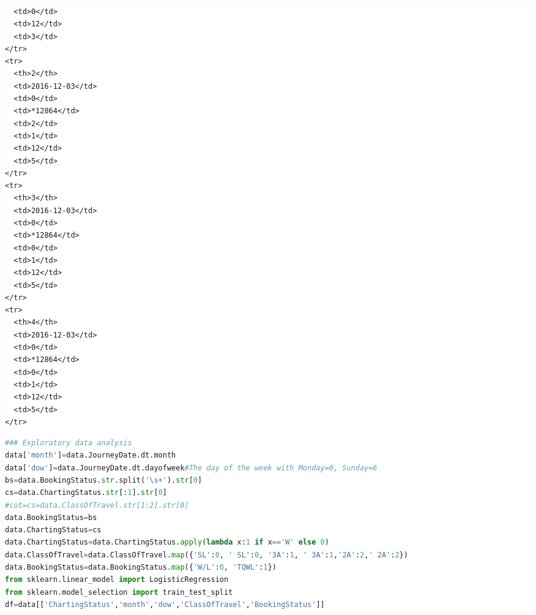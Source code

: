       <td>0</td>
      <td>12</td>
      <td>3</td>
    </tr>
    <tr>
      <th>2</th>
      <td>2016-12-03</td>
      <td>0</td>
      <td>*12864</td>
      <td>2</td>
      <td>1</td>
      <td>12</td>
      <td>5</td>
    </tr>
    <tr>
      <th>3</th>
      <td>2016-12-03</td>
      <td>0</td>
      <td>*12864</td>
      <td>0</td>
      <td>1</td>
      <td>12</td>
      <td>5</td>
    </tr>
    <tr>
      <th>4</th>
      <td>2016-12-03</td>
      <td>0</td>
      <td>*12864</td>
      <td>0</td>
      <td>1</td>
      <td>12</td>
      <td>5</td>
    </tr>
  </tbody>
</table>
</div>




```python
### Exploratory data analysis
data['month']=data.JourneyDate.dt.month
data['dow']=data.JourneyDate.dt.dayofweek#The day of the week with Monday=0, Sunday=6
bs=data.BookingStatus.str.split('\s+').str[0]
cs=data.ChartingStatus.str[:1].str[0]
#cot=cs=data.ClassOfTravel.str[1:2].str[0]
data.BookingStatus=bs
data.ChartingStatus=cs
data.ChartingStatus=data.ChartingStatus.apply(lambda x:1 if x=='W' else 0)
data.ClassOfTravel=data.ClassOfTravel.map({'SL':0, ' SL':0, '3A':1, ' 3A':1,'2A':2,' 2A':2})
data.BookingStatus=data.BookingStatus.map({'W/L':0, 'TQWL':1})
from sklearn.linear_model import LogisticRegression
from sklearn.model_selection import train_test_split
df=data[['ChartingStatus','month','dow','ClassOfTravel','BookingStatus']]
```
